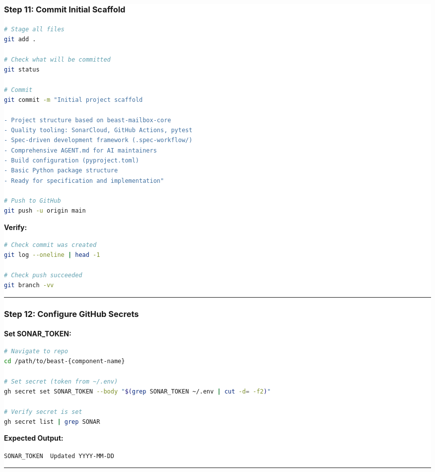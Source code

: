 
### Step 11: Commit Initial Scaffold

```bash
# Stage all files
git add .

# Check what will be committed
git status

# Commit
git commit -m "Initial project scaffold

- Project structure based on beast-mailbox-core
- Quality tooling: SonarCloud, GitHub Actions, pytest
- Spec-driven development framework (.spec-workflow/)
- Comprehensive AGENT.md for AI maintainers
- Build configuration (pyproject.toml)
- Basic Python package structure
- Ready for specification and implementation"

# Push to GitHub
git push -u origin main
```

**Verify:**
```bash
# Check commit was created
git log --oneline | head -1

# Check push succeeded
git branch -vv
```

---

### Step 12: Configure GitHub Secrets

**Set SONAR_TOKEN:**

```bash
# Navigate to repo
cd /path/to/beast-{component-name}

# Set secret (token from ~/.env)
gh secret set SONAR_TOKEN --body "$(grep SONAR_TOKEN ~/.env | cut -d= -f2)"

# Verify secret is set
gh secret list | grep SONAR
```

**Expected Output:**
```
SONAR_TOKEN  Updated YYYY-MM-DD
```

---